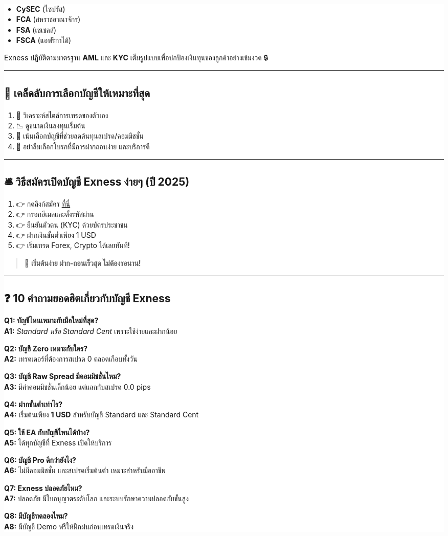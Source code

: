 - **CySEC** (ไซปรัส)
- **FCA** (สหราชอาณาจักร)
- **FSA** (เซเชลส์)
- **FSCA** (แอฟริกาใต้)

Exness ปฏิบัติตามมาตรฐาน **AML** และ **KYC** เต็มรูปแบบเพื่อปกป้องเงินทุนของลูกค้าอย่างเข้มงวด 🔒

---

## 🧩 เคล็ดลับการเลือกบัญชีให้เหมาะที่สุด

1. 📝 วิเคราะห์สไตล์การเทรดของตัวเอง
2. 📉 ดูขนาดเงินลงทุนเริ่มต้น
3. 🎯 เน้นเลือกบัญชีที่ช่วยลดต้นทุนสเปรด/คอมมิชชั่น
4. 🚀 อย่าลืมเลือกโบรกที่มีการฝากถอนง่าย และบริการดี

---

## 🛎️ วิธีสมัครเปิดบัญชี Exness ง่ายๆ (ปี 2025)

1. 👉 กดลิงก์สมัคร [ที่นี่](https://one.exnesstrack.org/intl/th/a/jpkekg)
2. 👉 กรอกอีเมลและตั้งรหัสผ่าน
3. 👉 ยืนยันตัวตน (KYC) ด้วยบัตรประชาชน
4. 👉 ฝากเงินขั้นต่ำเพียง 1 USD
5. 👉 เริ่มเทรด Forex, Crypto ได้เลยทันที!

> 🎯 **เริ่มต้นง่าย ฝาก-ถอนเร็วสุด ไม่ต้องรอนาน!**

---

## ❓ 10 คำถามยอดฮิตเกี่ยวกับบัญชี Exness

**Q1: บัญชีไหนเหมาะกับมือใหม่ที่สุด?**  
**A1:** _Standard หรือ Standard Cent_ เพราะใช้ง่ายและฝากน้อย

**Q2: บัญชี Zero เหมาะกับใคร?**  
**A2:** เทรดเดอร์ที่ต้องการสเปรด 0 ตลอดเกือบทั้งวัน

**Q3: บัญชี Raw Spread มีคอมมิชชั่นไหม?**  
**A3:** มีค่าคอมมิชชั่นเล็กน้อย แต่แลกกับสเปรด 0.0 pips

**Q4: ฝากขั้นต่ำเท่าไร?**  
**A4:** เริ่มต้นเพียง **1 USD** สำหรับบัญชี Standard และ Standard Cent

**Q5: ใช้ EA กับบัญชีไหนได้บ้าง?**  
**A5:** ได้ทุกบัญชีที่ Exness เปิดให้บริการ

**Q6: บัญชี Pro ดีกว่ายังไง?**  
**A6:** ไม่มีคอมมิชชั่น และสเปรดเริ่มต้นต่ำ เหมาะสำหรับมืออาชีพ

**Q7: Exness ปลอดภัยไหม?**  
**A7:** ปลอดภัย มีใบอนุญาตระดับโลก และระบบรักษาความปลอดภัยขั้นสูง

**Q8: มีบัญชีทดลองไหม?**  
**A8:** มีบัญชี Demo ฟรีให้ฝึกฝนก่อนเทรดเงินจริง
